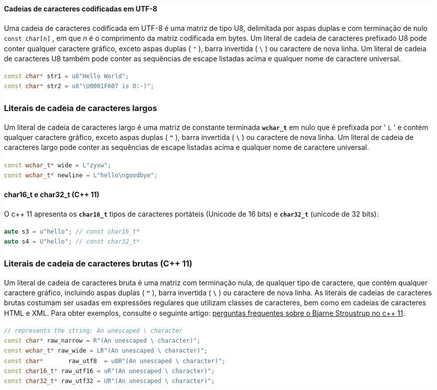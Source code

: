 #### <a name="utf-8-encoded-strings"></a>Cadeias de caracteres codificadas em UTF-8

Uma cadeia de caracteres codificada em UTF-8 é uma matriz de tipo U8, delimitada por aspas duplas e com terminação de nulo `const char[n]` , em que *n* é o comprimento da matriz codificada em bytes. Um literal de cadeia de caracteres prefixado U8 pode conter qualquer caractere gráfico, exceto aspas duplas ( `"` ), barra invertida ( `\` ) ou caractere de nova linha. Um literal de cadeia de caracteres U8 também pode conter as sequências de escape listadas acima e qualquer nome de caractere universal.

```cpp
const char* str1 = u8"Hello World";
const char* str2 = u8"\U0001F607 is O:-)";
```

### <a name="wide-string-literals"></a>Literais de cadeia de caracteres largos

Um literal de cadeia de caracteres largo é uma matriz de constante terminada **`wchar_t`** em nulo que é prefixada por ' `L` ' e contém qualquer caractere gráfico, exceto aspas duplas ( **`"`** ), barra invertida ( **`\`** ) ou caractere de nova linha. Um literal de cadeia de caracteres largo pode conter as sequências de escape listadas acima e qualquer nome de caractere universal.

```cpp
const wchar_t* wide = L"zyxw";
const wchar_t* newline = L"hello\ngoodbye";
```

#### <a name="char16_t-and-char32_t-c11"></a>char16_t e char32_t (C++ 11)

O c++ 11 apresenta os **`char16_t`** tipos de caracteres portáteis (Unicode de 16 bits) e **`char32_t`** (unicode de 32 bits):

```cpp
auto s3 = u"hello"; // const char16_t*
auto s4 = U"hello"; // const char32_t*
```

### <a name="raw-string-literals-c11"></a>Literais de cadeia de caracteres brutas (C++ 11)

Um literal de cadeia de caracteres bruta é uma matriz com terminação nula, de qualquer tipo de caractere, que contém qualquer caractere gráfico, incluindo aspas duplas ( **`"`** ), barra invertida ( **`\`** ) ou caractere de nova linha. As literais de cadeias de caracteres brutas costumam ser usadas em expressões regulares que utilizam classes de caracteres, bem como em cadeias de caracteres HTML e XML. Para obter exemplos, consulte o seguinte artigo: [perguntas frequentes sobre o Bjarne Stroustrup no c++ 11](http://www.stroustrup.com/C++11FAQ.html).

```cpp
// represents the string: An unescaped \ character
const char* raw_narrow = R"(An unescaped \ character)";
const wchar_t* raw_wide = LR"(An unescaped \ character)";
const char*       raw_utf8  = u8R"(An unescaped \ character)";
const char16_t* raw_utf16 = uR"(An unescaped \ character)";
const char32_t* raw_utf32 = UR"(An unescaped \ character)";
```
